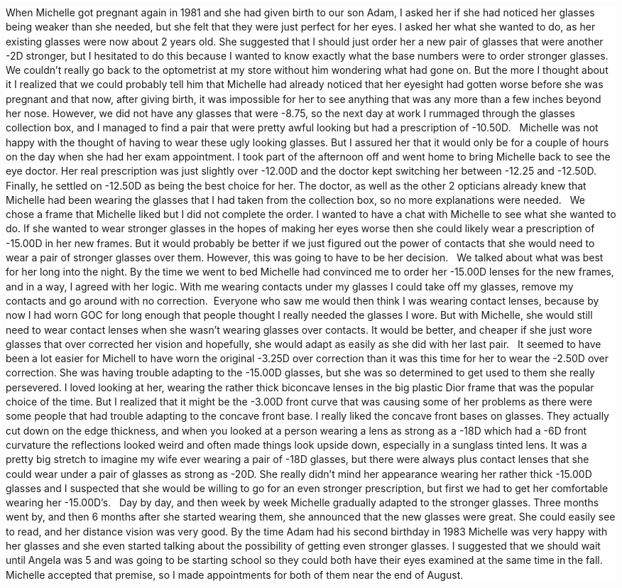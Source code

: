 When Michelle got pregnant again in 1981 and she had given birth to our son Adam, I asked her if she had noticed her glasses being weaker than she needed, but she felt that they were just perfect for her eyes. I asked her what she wanted to do, as her existing glasses were now about 2 years old. She suggested that I should just order her a new pair of glasses that were another -2D stronger, but I hesitated to do this because I wanted to know exactly what the base numbers were to order stronger glasses. We couldn’t really go back to the optometrist at my store without him wondering what had gone on. But the more I thought about it I realized that we could probably tell him that Michelle had already noticed that her eyesight had gotten worse before she was pregnant and that now, after giving birth, it was impossible for her to see anything that was any more than a few inches beyond her nose. However, we did not have any glasses that were -8.75, so the next day at work I rummaged through the glasses collection box, and I managed to find a pair that were pretty awful looking but had a prescription of -10.50D.
 
Michelle was not happy with the thought of having to wear these ugly looking glasses. But I assured her that it would only be for a couple of hours on the day when she had her exam appointment. I took part of the afternoon off and went home to bring Michelle back to see the eye doctor. Her real prescription was just slightly over -12.00D and the doctor kept switching her between -12.25 and -12.50D. Finally, he settled on -12.50D as being the best choice for her. The doctor, as well as the other 2 opticians already knew that Michelle had been wearing the glasses that I had taken from the collection box, so no more explanations were needed.
 
We chose a frame that Michelle liked but I did not complete the order. I wanted to have a chat with Michelle to see what she wanted to do. If she wanted to wear stronger glasses in the hopes of making her eyes worse then she could likely wear a prescription of -15.00D in her new frames. But it would probably be better if we just figured out the power of contacts that she would need to wear a pair of stronger glasses over them. However, this was going to have to be her decision.
 
We talked about what was best for her long into the night. By the time we went to bed Michelle had convinced me to order her -15.00D lenses for the new frames, and in a way, I agreed with her logic. With me wearing contacts under my glasses I could take off my glasses, remove my contacts and go around with no correction.  Everyone who saw me would then think I was wearing contact lenses, because by now I had worn GOC for long enough that people thought I really needed the glasses I wore. But with Michelle, she would still need to wear contact lenses when she wasn’t wearing glasses over contacts. It would be better, and cheaper if she just wore glasses that over corrected her vision and hopefully, she would adapt as easily as she did with her last pair.
 
It seemed to have been a lot easier for Michell to have worn the original -3.25D over correction than it was this time for her to wear the -2.50D over correction. She was having trouble adapting to the -15.00D glasses, but she was so determined to get used to them she really persevered. I loved looking at her, wearing the rather thick biconcave lenses in the big plastic Dior frame that was the popular choice of the time. But I realized that it might be the -3.00D front curve that was causing some of her problems as there were some people that had trouble adapting to the concave front base. I really liked the concave front bases on glasses. They actually cut down on the edge thickness, and when you looked at a person wearing a lens as strong as a -18D which had a -6D front curvature the reflections looked weird and often made things look upside down, especially in a sunglass tinted lens. It was a pretty big stretch to imagine my wife ever wearing a pair of -18D glasses, but there were always plus contact lenses that she could wear under a pair of glasses as strong as -20D. She really didn’t mind her appearance wearing her rather thick -15.00D glasses and I suspected that she would be willing to go for an even stronger prescription, but first we had to get her comfortable wearing her -15.00D’s.
 
Day by day, and then week by week Michelle gradually adapted to the stronger glasses. Three months went by, and then 6 months after she started wearing them, she announced that the new glasses were great. She could easily see to read, and her distance vision was very good. By the time Adam had his second birthday in 1983 Michelle was very happy with her glasses and she even started talking about the possibility of getting even stronger glasses. I suggested that we should wait until Angela was 5 and was going to be starting school so they could both have their eyes examined at the same time in the fall. Michelle accepted that premise, so I made appointments for both of them near the end of August.
 